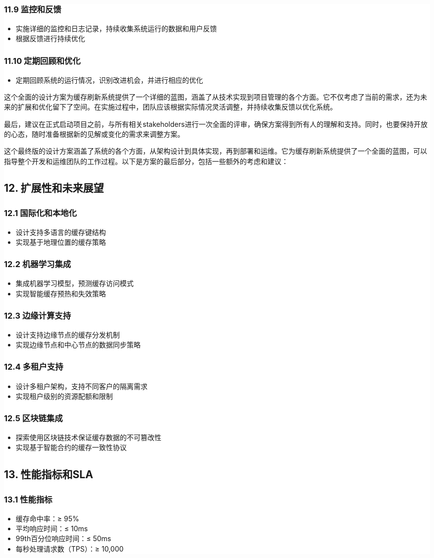 ### 11.9 监控和反馈

- 实施详细的监控和日志记录，持续收集系统运行的数据和用户反馈
- 根据反馈进行持续优化

### 11.10 定期回顾和优化

- 定期回顾系统的运行情况，识别改进机会，并进行相应的优化

这个全面的设计方案为缓存刷新系统提供了一个详细的蓝图，涵盖了从技术实现到项目管理的各个方面。它不仅考虑了当前的需求，还为未来的扩展和优化留下了空间。在实施过程中，团队应该根据实际情况灵活调整，并持续收集反馈以优化系统。

最后，建议在正式启动项目之前，与所有相关stakeholders进行一次全面的评审，确保方案得到所有人的理解和支持。同时，也要保持开放的心态，随时准备根据新的见解或变化的需求来调整方案。

这个最终版的设计方案涵盖了系统的各个方面，从架构设计到具体实现，再到部署和运维。它为缓存刷新系统提供了一个全面的蓝图，可以指导整个开发和运维团队的工作过程。以下是方案的最后部分，包括一些额外的考虑和建议：

## 12. 扩展性和未来展望

### 12.1 国际化和本地化

- 设计支持多语言的缓存键结构
- 实现基于地理位置的缓存策略

### 12.2 机器学习集成

- 集成机器学习模型，预测缓存访问模式
- 实现智能缓存预热和失效策略

### 12.3 边缘计算支持

- 设计支持边缘节点的缓存分发机制
- 实现边缘节点和中心节点的数据同步策略

### 12.4 多租户支持

- 设计多租户架构，支持不同客户的隔离需求
- 实现租户级别的资源配额和限制

### 12.5 区块链集成

- 探索使用区块链技术保证缓存数据的不可篡改性
- 实现基于智能合约的缓存一致性协议

## 13. 性能指标和SLA

### 13.1 性能指标

- 缓存命中率：≥ 95%
- 平均响应时间：≤ 10ms
- 99th百分位响应时间：≤ 50ms
- 每秒处理请求数（TPS）：≥ 10,000
